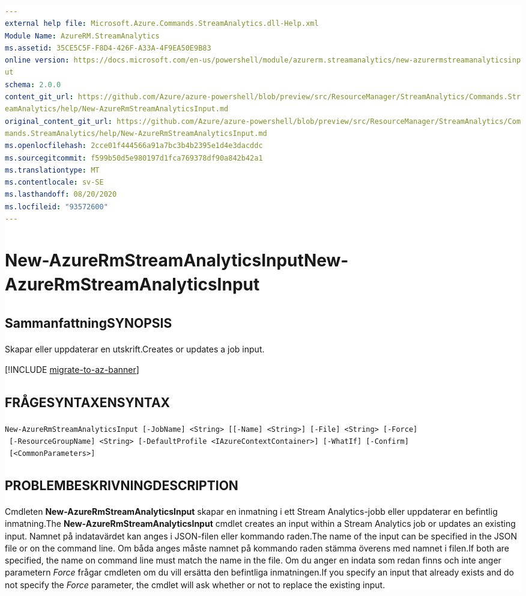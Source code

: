```yaml
---
external help file: Microsoft.Azure.Commands.StreamAnalytics.dll-Help.xml
Module Name: AzureRM.StreamAnalytics
ms.assetid: 35CE5C5F-F8D4-426F-A33A-4F9EA50E9B83
online version: https://docs.microsoft.com/en-us/powershell/module/azurerm.streamanalytics/new-azurermstreamanalyticsinput
schema: 2.0.0
content_git_url: https://github.com/Azure/azure-powershell/blob/preview/src/ResourceManager/StreamAnalytics/Commands.StreamAnalytics/help/New-AzureRmStreamAnalyticsInput.md
original_content_git_url: https://github.com/Azure/azure-powershell/blob/preview/src/ResourceManager/StreamAnalytics/Commands.StreamAnalytics/help/New-AzureRmStreamAnalyticsInput.md
ms.openlocfilehash: 2cce01f444566a91a7bc3b4b2395e1d4e3dacddc
ms.sourcegitcommit: f599b50d5e980197d1fca769378df90a842b42a1
ms.translationtype: MT
ms.contentlocale: sv-SE
ms.lasthandoff: 08/20/2020
ms.locfileid: "93572600"
---
```

# <span data-ttu-id="f6bb3-101">New-AzureRmStreamAnalyticsInput</span><span class="sxs-lookup"><span data-stu-id="f6bb3-101">New-AzureRmStreamAnalyticsInput</span></span>

## <span data-ttu-id="f6bb3-102">Sammanfattning</span><span class="sxs-lookup"><span data-stu-id="f6bb3-102">SYNOPSIS</span></span>
<span data-ttu-id="f6bb3-103">Skapar eller uppdaterar en utskrift.</span><span class="sxs-lookup"><span data-stu-id="f6bb3-103">Creates or updates a job input.</span></span>

[!INCLUDE [migrate-to-az-banner](../../includes/migrate-to-az-banner.md)]

## <span data-ttu-id="f6bb3-104">FRÅGESYNTAXEN</span><span class="sxs-lookup"><span data-stu-id="f6bb3-104">SYNTAX</span></span>

```
New-AzureRmStreamAnalyticsInput [-JobName] <String> [[-Name] <String>] [-File] <String> [-Force]
 [-ResourceGroupName] <String> [-DefaultProfile <IAzureContextContainer>] [-WhatIf] [-Confirm]
 [<CommonParameters>]
```

## <span data-ttu-id="f6bb3-105">PROBLEMBESKRIVNING</span><span class="sxs-lookup"><span data-stu-id="f6bb3-105">DESCRIPTION</span></span>
<span data-ttu-id="f6bb3-106">Cmdleten **New-AzureRmStreamAnalyticsInput** skapar en inmatning i ett Stream Analytics-jobb eller uppdaterar en befintlig inmatning.</span><span class="sxs-lookup"><span data-stu-id="f6bb3-106">The **New-AzureRmStreamAnalyticsInput** cmdlet creates an input within a Stream Analytics job or updates an existing input.</span></span>
<span data-ttu-id="f6bb3-107">Namnet på indatavärdet kan anges i JSON-filen eller kommando raden.</span><span class="sxs-lookup"><span data-stu-id="f6bb3-107">The name of the input can be specified in the JSON file or on the command line.</span></span>
<span data-ttu-id="f6bb3-108">Om båda anges måste namnet på kommando raden stämma överens med namnet i filen.</span><span class="sxs-lookup"><span data-stu-id="f6bb3-108">If both are specified, the name on command line must match the name in the file.</span></span>
<span data-ttu-id="f6bb3-109">Om du anger en indata som redan finns och inte anger parametern *Force* frågar cmdleten om du vill ersätta den befintliga inmatningen.</span><span class="sxs-lookup"><span data-stu-id="f6bb3-109">If you specify an input that already exists and do not specify the *Force* parameter, the cmdlet will ask whether or not to replace the existing input.</span></span>